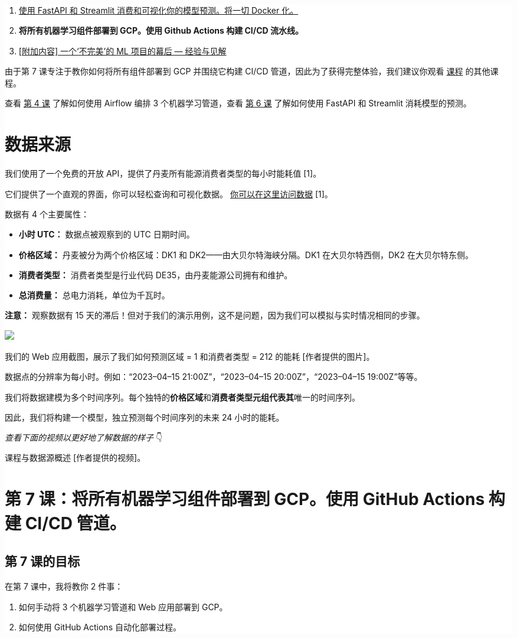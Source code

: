 1.  [使用 FastAPI 和 Streamlit 消费和可视化你的模型预测。将一切 Docker 化。](https://medium.com/towards-data-science/fastapi-and-streamlit-the-python-duo-you-must-know-about-72825def1243)

1.  **将所有机器学习组件部署到 GCP。使用 Github Actions 构建 CI/CD 流水线。**

1.  [[附加内容] 一个‘不完美’的 ML 项目的幕后 — 经验与见解](https://medium.com/towards-data-science/imperfections-unveiled-the-intriguing-reality-behind-our-mlops-course-creation-6ff7d52ecb7e)

由于第 7 课专注于教你如何将所有组件部署到 GCP 并围绕它构建 CI/CD 管道，因此为了获得完整体验，我们建议你观看 [课程](https://towardsdatascience.com/tagged/full-stack-mlops) 的其他课程。

查看 [第 4 课](/unlocking-mlops-using-airflow-a-comprehensive-guide-to-ml-system-orchestration-880aa9be8cff) 了解如何使用 Airflow 编排 3 个机器学习管道，查看 [第 6 课](https://medium.com/towards-data-science/fastapi-and-streamlit-the-python-duo-you-must-know-about-72825def1243) 了解如何使用 FastAPI 和 Streamlit 消耗模型的预测。

# 数据来源

我们使用了一个免费的开放 API，提供了丹麦所有能源消费者类型的每小时能耗值 [1]。

它们提供了一个直观的界面，你可以轻松查询和可视化数据。 [你可以在这里访问数据](https://www.energidataservice.dk/tso-electricity/ConsumptionDE35Hour) [1]。

数据有 4 个主要属性：

+   **小时 UTC：** 数据点被观察到的 UTC 日期时间。

+   **价格区域：** 丹麦被分为两个价格区域：DK1 和 DK2——由大贝尔特海峡分隔。DK1 在大贝尔特西侧，DK2 在大贝尔特东侧。

+   **消费者类型：** 消费者类型是行业代码 DE35，由丹麦能源公司拥有和维护。

+   **总消费量：** 总电力消耗，单位为千瓦时。

**注意：** 观察数据有 15 天的滞后！但对于我们的演示用例，这不是问题，因为我们可以模拟与实时情况相同的步骤。

![](../Images/4eab6debdb7ba94406b8d0a8e28e3438.png)

我们的 Web 应用截图，展示了我们如何预测区域 = 1 和消费者类型 = 212 的能耗 [作者提供的图片]。

数据点的分辨率为每小时。例如：“2023–04–15 21:00Z”，“2023–04–15 20:00Z”，“2023–04–15 19:00Z”等等。

我们将数据建模为多个时间序列。每个独特的**价格区域**和**消费者类型元组代表其**唯一的时间序列。

因此，我们将构建一个模型，独立预测每个时间序列的未来 24 小时的能耗。

*查看下面的视频以更好地了解数据的样子* 👇

课程与数据源概述 [作者提供的视频]。

# 第 7 课：将所有机器学习组件部署到 GCP。使用 GitHub Actions 构建 CI/CD 管道。

## 第 7 课的目标

在第 7 课中，我将教你 2 件事：

1.  如何手动将 3 个机器学习管道和 Web 应用部署到 GCP。

1.  如何使用 GitHub Actions 自动化部署过程。
